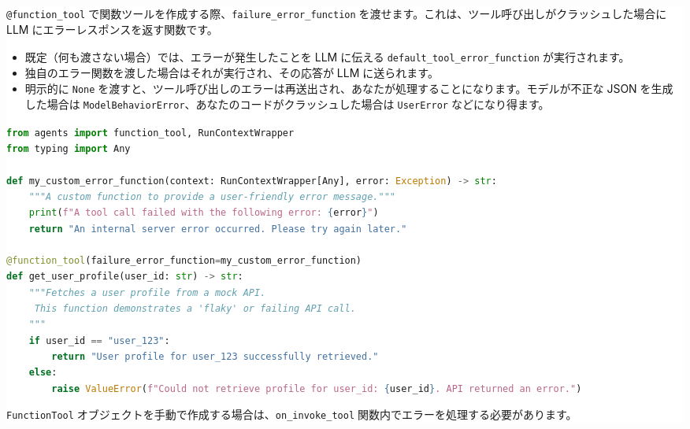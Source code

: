 `@function_tool` で関数ツールを作成する際、`failure_error_function` を渡せます。これは、ツール呼び出しがクラッシュした場合に LLM にエラーレスポンスを返す関数です。

- 既定（何も渡さない場合）では、エラーが発生したことを LLM に伝える `default_tool_error_function` が実行されます。
- 独自のエラー関数を渡した場合はそれが実行され、その応答が LLM に送られます。
- 明示的に `None` を渡すと、ツール呼び出しのエラーは再送出され、あなたが処理することになります。モデルが不正な JSON を生成した場合は `ModelBehaviorError`、あなたのコードがクラッシュした場合は `UserError` などになり得ます。

```python
from agents import function_tool, RunContextWrapper
from typing import Any

def my_custom_error_function(context: RunContextWrapper[Any], error: Exception) -> str:
    """A custom function to provide a user-friendly error message."""
    print(f"A tool call failed with the following error: {error}")
    return "An internal server error occurred. Please try again later."

@function_tool(failure_error_function=my_custom_error_function)
def get_user_profile(user_id: str) -> str:
    """Fetches a user profile from a mock API.
     This function demonstrates a 'flaky' or failing API call.
    """
    if user_id == "user_123":
        return "User profile for user_123 successfully retrieved."
    else:
        raise ValueError(f"Could not retrieve profile for user_id: {user_id}. API returned an error.")

```

`FunctionTool` オブジェクトを手動で作成する場合は、`on_invoke_tool` 関数内でエラーを処理する必要があります。